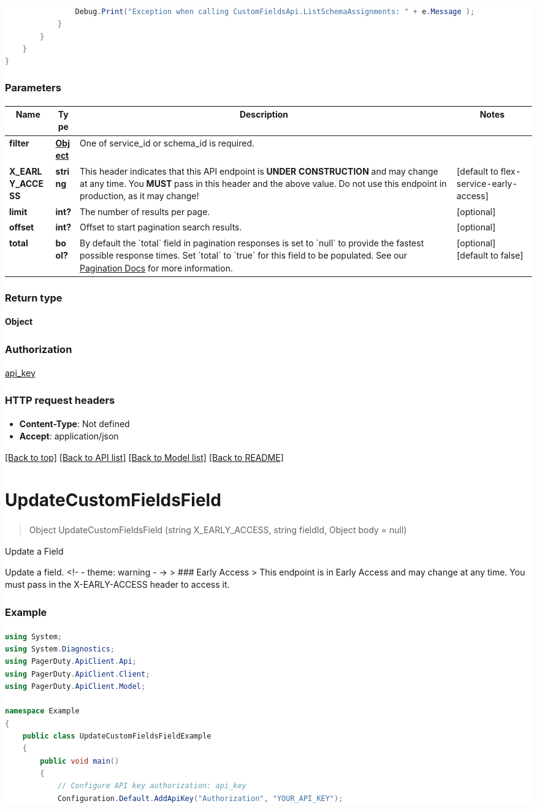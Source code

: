 ```csharp
                Debug.Print("Exception when calling CustomFieldsApi.ListSchemaAssignments: " + e.Message );
            }
        }
    }
}
```

### Parameters

Name | Type | Description  | Notes
------------- | ------------- | ------------- | -------------
 **filter** | [**Object**](Object.md)| One of service_id or schema_id is required. | 
 **X_EARLY_ACCESS** | **string**| This header indicates that this API endpoint is __UNDER CONSTRUCTION__ and may change at any time. You __MUST__ pass in this header and the above value. Do not use this endpoint in production, as it may change!  | [default to flex-service-early-access]
 **limit** | **int?**| The number of results per page. | [optional] 
 **offset** | **int?**| Offset to start pagination search results. | [optional] 
 **total** | **bool?**| By default the &#x60;total&#x60; field in pagination responses is set to &#x60;null&#x60; to provide the fastest possible response times. Set &#x60;total&#x60; to &#x60;true&#x60; for this field to be populated.  See our [Pagination Docs](https://developer.pagerduty.com/docs/rest-api-v2/pagination/) for more information.  | [optional] [default to false]

### Return type

**Object**

### Authorization

[api_key](../README.md#api_key)

### HTTP request headers

 - **Content-Type**: Not defined
 - **Accept**: application/json

[[Back to top]](#) [[Back to API list]](../README.md#documentation-for-api-endpoints) [[Back to Model list]](../README.md#documentation-for-models) [[Back to README]](../README.md)
<a name="updatecustomfieldsfield"></a>
# **UpdateCustomFieldsField**
> Object UpdateCustomFieldsField (string X_EARLY_ACCESS, string fieldId, Object body = null)

Update a Field

Update a field.  <!- - theme: warning - ->  > ### Early Access > This endpoint is in Early Access and may change at any time. You must pass in the X-EARLY-ACCESS header to access it. 

### Example
```csharp
using System;
using System.Diagnostics;
using PagerDuty.ApiClient.Api;
using PagerDuty.ApiClient.Client;
using PagerDuty.ApiClient.Model;

namespace Example
{
    public class UpdateCustomFieldsFieldExample
    {
        public void main()
        {
            // Configure API key authorization: api_key
            Configuration.Default.AddApiKey("Authorization", "YOUR_API_KEY");
```